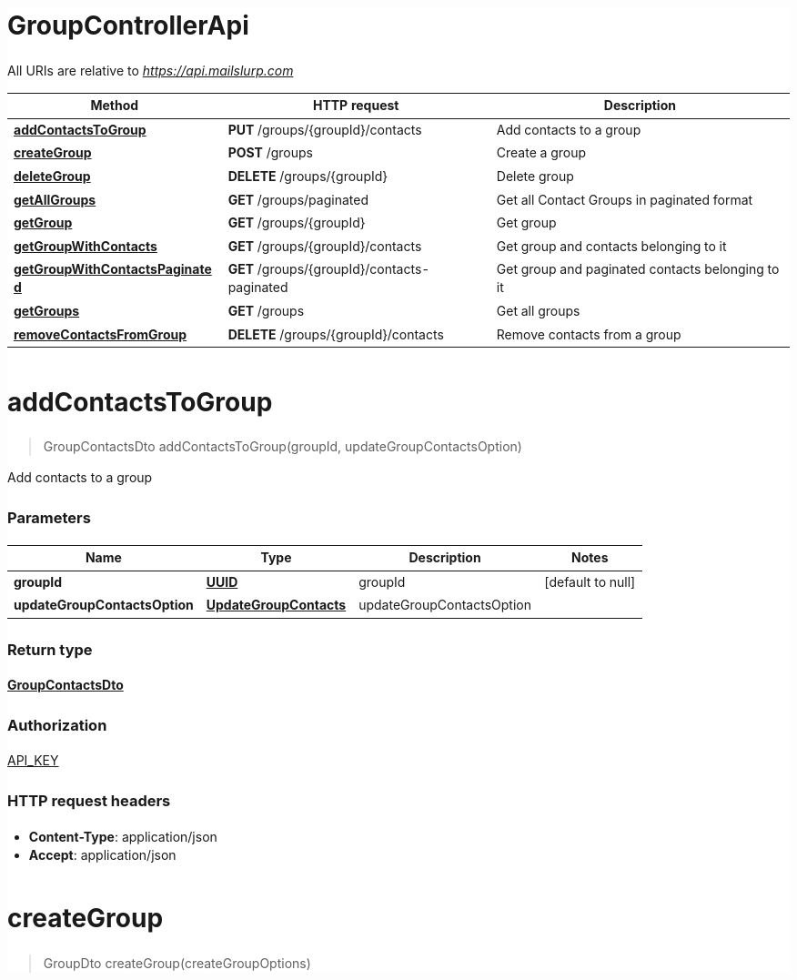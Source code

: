 # GroupControllerApi

All URIs are relative to *https://api.mailslurp.com*

Method | HTTP request | Description
------------- | ------------- | -------------
[**addContactsToGroup**](GroupControllerApi.md#addContactsToGroup) | **PUT** /groups/{groupId}/contacts | Add contacts to a group
[**createGroup**](GroupControllerApi.md#createGroup) | **POST** /groups | Create a group
[**deleteGroup**](GroupControllerApi.md#deleteGroup) | **DELETE** /groups/{groupId} | Delete group
[**getAllGroups**](GroupControllerApi.md#getAllGroups) | **GET** /groups/paginated | Get all Contact Groups in paginated format
[**getGroup**](GroupControllerApi.md#getGroup) | **GET** /groups/{groupId} | Get group
[**getGroupWithContacts**](GroupControllerApi.md#getGroupWithContacts) | **GET** /groups/{groupId}/contacts | Get group and contacts belonging to it
[**getGroupWithContactsPaginated**](GroupControllerApi.md#getGroupWithContactsPaginated) | **GET** /groups/{groupId}/contacts-paginated | Get group and paginated contacts belonging to it
[**getGroups**](GroupControllerApi.md#getGroups) | **GET** /groups | Get all groups
[**removeContactsFromGroup**](GroupControllerApi.md#removeContactsFromGroup) | **DELETE** /groups/{groupId}/contacts | Remove contacts from a group


<a name="addContactsToGroup"></a>
# **addContactsToGroup**
> GroupContactsDto addContactsToGroup(groupId, updateGroupContactsOption)

Add contacts to a group

### Parameters

Name | Type | Description  | Notes
------------- | ------------- | ------------- | -------------
 **groupId** | [**UUID**](..//Models/.md)| groupId | [default to null]
 **updateGroupContactsOption** | [**UpdateGroupContacts**](..//Models/UpdateGroupContacts.md)| updateGroupContactsOption |

### Return type

[**GroupContactsDto**](..//Models/GroupContactsDto.md)

### Authorization

[API_KEY](../README.md#API_KEY)

### HTTP request headers

- **Content-Type**: application/json
- **Accept**: application/json

<a name="createGroup"></a>
# **createGroup**
> GroupDto createGroup(createGroupOptions)
